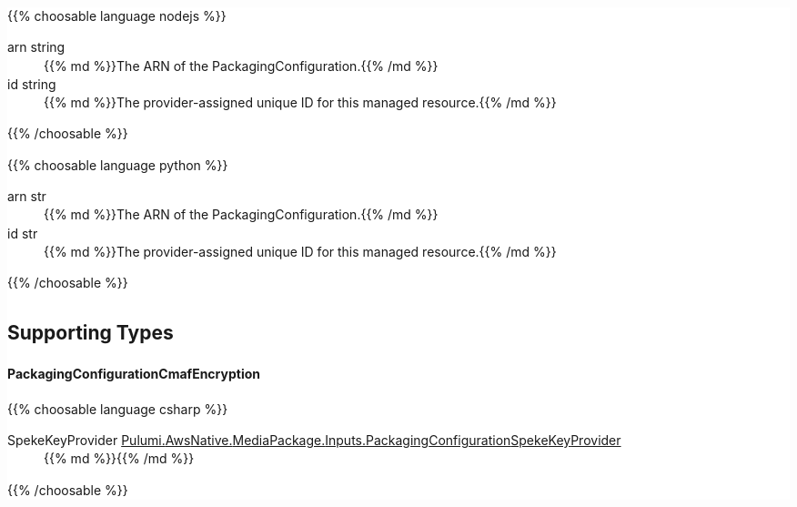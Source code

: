 {{% choosable language nodejs %}}
<dl class="resources-properties"><dt class="property-"
            title="">
        <span id="arn_nodejs">
<a href="#arn_nodejs" style="color: inherit; text-decoration: inherit;">arn</a>
</span>
        <span class="property-indicator"></span>
        <span class="property-type">string</span>
    </dt>
    <dd>{{% md %}}The ARN of the PackagingConfiguration.{{% /md %}}</dd><dt class="property-"
            title="">
        <span id="id_nodejs">
<a href="#id_nodejs" style="color: inherit; text-decoration: inherit;">id</a>
</span>
        <span class="property-indicator"></span>
        <span class="property-type">string</span>
    </dt>
    <dd>{{% md %}}The provider-assigned unique ID for this managed resource.{{% /md %}}</dd></dl>
{{% /choosable %}}

{{% choosable language python %}}
<dl class="resources-properties"><dt class="property-"
            title="">
        <span id="arn_python">
<a href="#arn_python" style="color: inherit; text-decoration: inherit;">arn</a>
</span>
        <span class="property-indicator"></span>
        <span class="property-type">str</span>
    </dt>
    <dd>{{% md %}}The ARN of the PackagingConfiguration.{{% /md %}}</dd><dt class="property-"
            title="">
        <span id="id_python">
<a href="#id_python" style="color: inherit; text-decoration: inherit;">id</a>
</span>
        <span class="property-indicator"></span>
        <span class="property-type">str</span>
    </dt>
    <dd>{{% md %}}The provider-assigned unique ID for this managed resource.{{% /md %}}</dd></dl>
{{% /choosable %}}







## Supporting Types



<h4 id="packagingconfigurationcmafencryption">Packaging<wbr>Configuration<wbr>Cmaf<wbr>Encryption</h4>

{{% choosable language csharp %}}
<dl class="resources-properties"><dt class="property-required"
            title="Required">
        <span id="spekekeyprovider_csharp">
<a href="#spekekeyprovider_csharp" style="color: inherit; text-decoration: inherit;">Speke<wbr>Key<wbr>Provider</a>
</span>
        <span class="property-indicator"></span>
        <span class="property-type"><a href="#packagingconfigurationspekekeyprovider">Pulumi.<wbr>Aws<wbr>Native.<wbr>Media<wbr>Package.<wbr>Inputs.<wbr>Packaging<wbr>Configuration<wbr>Speke<wbr>Key<wbr>Provider</a></span>
    </dt>
    <dd>{{% md %}}{{% /md %}}</dd></dl>
{{% /choosable %}}

